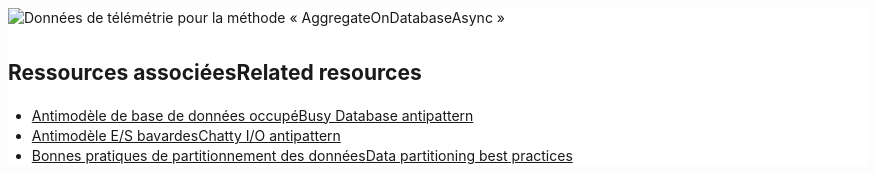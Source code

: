![Données de télémétrie pour la méthode « AggregateOnDatabaseAsync »][TelemetryAggregateInDatabaseAsync]

## <a name="related-resources"></a><span data-ttu-id="a25b4-240">Ressources associées</span><span class="sxs-lookup"><span data-stu-id="a25b4-240">Related resources</span></span>

- <span data-ttu-id="a25b4-241">[Antimodèle de base de données occupé][BusyDatabase]</span><span class="sxs-lookup"><span data-stu-id="a25b4-241">[Busy Database antipattern][BusyDatabase]</span></span>
- <span data-ttu-id="a25b4-242">[Antimodèle E/S bavardes][chatty-io]</span><span class="sxs-lookup"><span data-stu-id="a25b4-242">[Chatty I/O antipattern][chatty-io]</span></span>
- <span data-ttu-id="a25b4-243">[Bonnes pratiques de partitionnement des données][data-partitioning]</span><span class="sxs-lookup"><span data-stu-id="a25b4-243">[Data partitioning best practices][data-partitioning]</span></span>

[BusyDatabase]: ../busy-database/index.md
[data-partitioning]: ../../best-practices/data-partitioning.md
[new-relic]: https://newrelic.com/application-monitoring

[sample-app]: https://github.com/mspnp/performance-optimization/tree/master/ExtraneousFetching

[chatty-io]: ../chatty-io/index.md
[MonolithicPersistence]: ../monolithic-persistence/index.md
[Load-Test-Results-Client-Side1]:_images/LoadTestResultsClientSide1.jpg
[Load-Test-Results-Client-Side2]:_images/LoadTestResultsClientSide2.jpg
[Load-Test-Results-Database-Side1]:_images/LoadTestResultsDatabaseSide1.jpg
[Load-Test-Results-Database-Side2]:_images/LoadTestResultsDatabaseSide2.jpg
[QueryPerformanceZoomed]: _images/QueryPerformanceZoomed.jpg
[QueryDetails]: _images/QueryDetails.jpg
[TelemetryAllFields]: _images/TelemetryAllFields.jpg
[TelemetryAggregateOnClient]: _images/TelemetryAggregateOnClient.jpg
[TelemetryRequiredFields]: _images/TelemetryRequiredFields.jpg
[TelemetryAggregateInDatabaseAsync]: _images/TelemetryAggregateInDatabase.jpg
